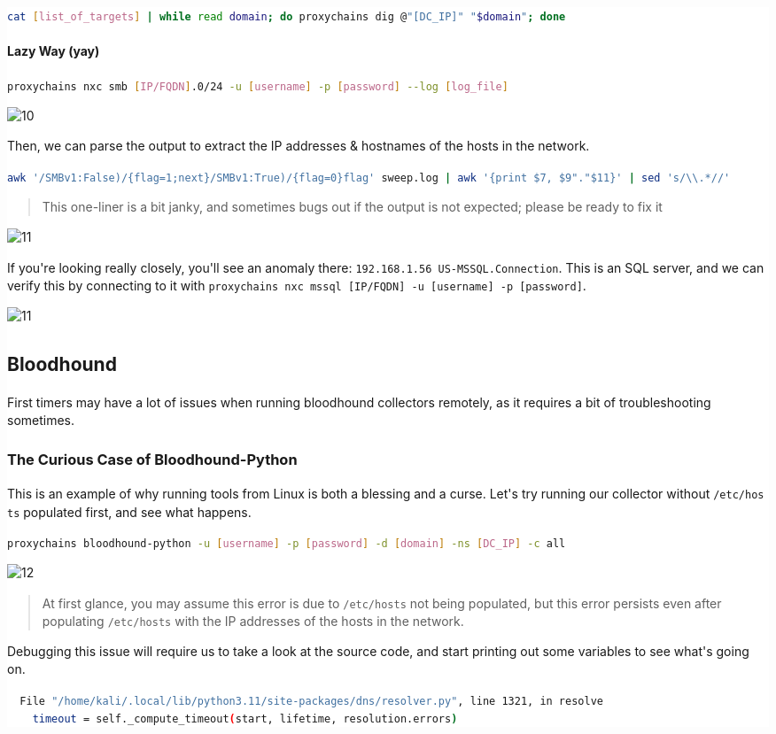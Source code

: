 ```bash
cat [list_of_targets] | while read domain; do proxychains dig @"[DC_IP]" "$domain"; done
```

#### Lazy Way (yay)

```bash
proxychains nxc smb [IP/FQDN].0/24 -u [username] -p [password] --log [log_file]
```

![10](https://i.gyazo.com/28ebf328ae6d25b20dd12275cef459ef.png)

Then, we can parse the output to extract the IP addresses & hostnames of the hosts in the network.

```bash
awk '/SMBv1:False)/{flag=1;next}/SMBv1:True)/{flag=0}flag' sweep.log | awk '{print $7, $9"."$11}' | sed 's/\\.*//'
```

> This one-liner is a bit janky, and sometimes bugs out if the output is not expected; please be ready to fix it

![11](https://i.gyazo.com/879ff3ead8c3ab79ba790d024ea78f25.png)

If you're looking really closely, you'll see an anomaly there: `192.168.1.56 US-MSSQL.Connection`. This is an SQL server, and we can verify this by connecting to it with `proxychains nxc mssql [IP/FQDN] -u [username] -p [password]`.

![11](https://i.gyazo.com/fff38ed31f6dee4c524497a99b14da4a.png)

## Bloodhound

First timers may have a lot of issues when running bloodhound collectors remotely, as it requires a bit of troubleshooting sometimes.

### The Curious Case of Bloodhound-Python

This is an example of why running tools from Linux is both a blessing and a curse. Let's try running our collector without `/etc/hosts` populated first, and see what happens.

```sh
proxychains bloodhound-python -u [username] -p [password] -d [domain] -ns [DC_IP] -c all
```

![12](https://i.gyazo.com/c4610d7579c651153eac53fa753f8254.png)

> At first glance, you may assume this error is due to `/etc/hosts` not being populated, but this error persists even after populating `/etc/hosts` with the IP addresses of the hosts in the network.

Debugging this issue will require us to take a look at the source code, and start printing out some variables to see what's going on.

```bash
  File "/home/kali/.local/lib/python3.11/site-packages/dns/resolver.py", line 1321, in resolve
    timeout = self._compute_timeout(start, lifetime, resolution.errors)
```
